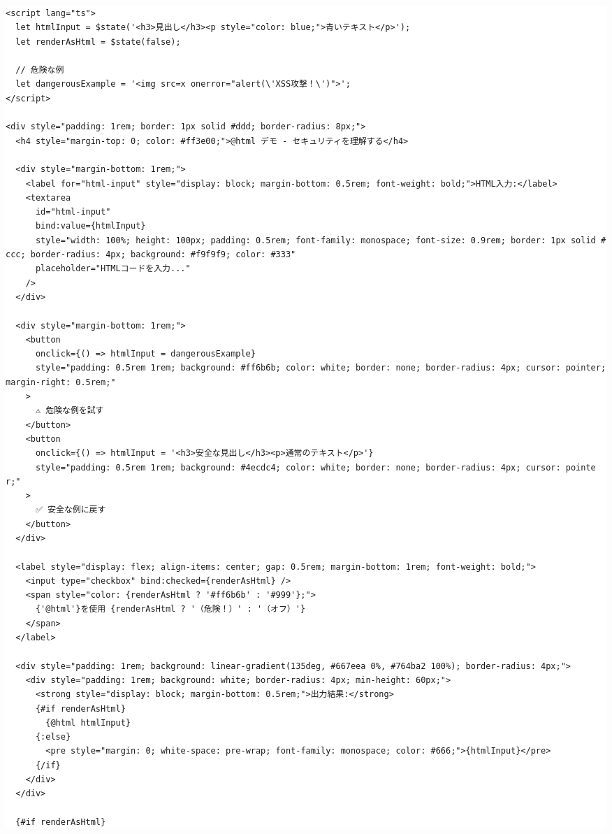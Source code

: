 ```svelte live
<script lang="ts">
  let htmlInput = $state('<h3>見出し</h3><p style="color: blue;">青いテキスト</p>');
  let renderAsHtml = $state(false);
  
  // 危険な例
  let dangerousExample = '<img src=x onerror="alert(\'XSS攻撃！\')">';
</script>

<div style="padding: 1rem; border: 1px solid #ddd; border-radius: 8px;">
  <h4 style="margin-top: 0; color: #ff3e00;">@html デモ - セキュリティを理解する</h4>
  
  <div style="margin-bottom: 1rem;">
    <label for="html-input" style="display: block; margin-bottom: 0.5rem; font-weight: bold;">HTML入力:</label>
    <textarea
      id="html-input"
      bind:value={htmlInput}
      style="width: 100%; height: 100px; padding: 0.5rem; font-family: monospace; font-size: 0.9rem; border: 1px solid #ccc; border-radius: 4px; background: #f9f9f9; color: #333"
      placeholder="HTMLコードを入力..."
    />
  </div>
  
  <div style="margin-bottom: 1rem;">
    <button
      onclick={() => htmlInput = dangerousExample}
      style="padding: 0.5rem 1rem; background: #ff6b6b; color: white; border: none; border-radius: 4px; cursor: pointer; margin-right: 0.5rem;"
    >
      ⚠️ 危険な例を試す
    </button>
    <button
      onclick={() => htmlInput = '<h3>安全な見出し</h3><p>通常のテキスト</p>'}
      style="padding: 0.5rem 1rem; background: #4ecdc4; color: white; border: none; border-radius: 4px; cursor: pointer;"
    >
      ✅ 安全な例に戻す
    </button>
  </div>
  
  <label style="display: flex; align-items: center; gap: 0.5rem; margin-bottom: 1rem; font-weight: bold;">
    <input type="checkbox" bind:checked={renderAsHtml} />
    <span style="color: {renderAsHtml ? '#ff6b6b' : '#999'};">
      {'@html'}を使用 {renderAsHtml ? '（危険！）' : '（オフ）'}
    </span>
  </label>
  
  <div style="padding: 1rem; background: linear-gradient(135deg, #667eea 0%, #764ba2 100%); border-radius: 4px;">
    <div style="padding: 1rem; background: white; border-radius: 4px; min-height: 60px;">
      <strong style="display: block; margin-bottom: 0.5rem;">出力結果:</strong>
      {#if renderAsHtml}
        {@html htmlInput}
      {:else}
        <pre style="margin: 0; white-space: pre-wrap; font-family: monospace; color: #666;">{htmlInput}</pre>
      {/if}
    </div>
  </div>
  
  {#if renderAsHtml}
```